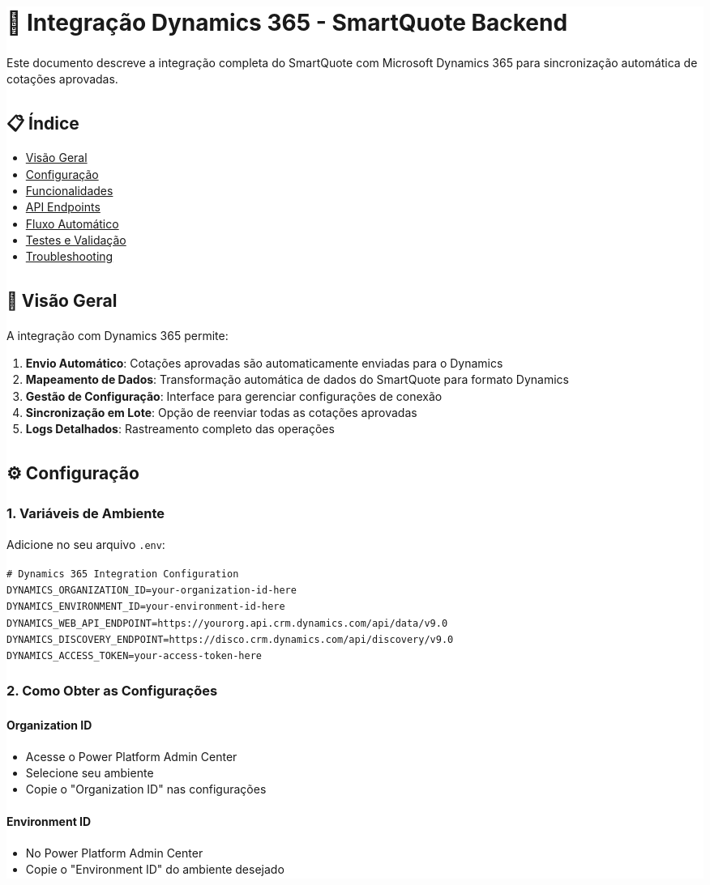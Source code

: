 # 🔗 Integração Dynamics 365 - SmartQuote Backend

Este documento descreve a integração completa do SmartQuote com Microsoft Dynamics 365 para sincronização automática de cotações aprovadas.

## 📋 Índice

- [Visão Geral](#-visão-geral)
- [Configuração](#-configuração)
- [Funcionalidades](#-funcionalidades)
- [API Endpoints](#-api-endpoints)
- [Fluxo Automático](#-fluxo-automático)
- [Testes e Validação](#-testes-e-validação)
- [Troubleshooting](#-troubleshooting)

## 🎯 Visão Geral

A integração com Dynamics 365 permite:

1. **Envio Automático**: Cotações aprovadas são automaticamente enviadas para o Dynamics
2. **Mapeamento de Dados**: Transformação automática de dados do SmartQuote para formato Dynamics
3. **Gestão de Configuração**: Interface para gerenciar configurações de conexão
4. **Sincronização em Lote**: Opção de reenviar todas as cotações aprovadas
5. **Logs Detalhados**: Rastreamento completo das operações

## ⚙️ Configuração

### 1. Variáveis de Ambiente

Adicione no seu arquivo `.env`:

```env
# Dynamics 365 Integration Configuration
DYNAMICS_ORGANIZATION_ID=your-organization-id-here
DYNAMICS_ENVIRONMENT_ID=your-environment-id-here
DYNAMICS_WEB_API_ENDPOINT=https://yourorg.api.crm.dynamics.com/api/data/v9.0
DYNAMICS_DISCOVERY_ENDPOINT=https://disco.crm.dynamics.com/api/discovery/v9.0
DYNAMICS_ACCESS_TOKEN=your-access-token-here
```

### 2. Como Obter as Configurações

#### Organization ID
- Acesse o Power Platform Admin Center
- Selecione seu ambiente
- Copie o "Organization ID" nas configurações

#### Environment ID  
- No Power Platform Admin Center
- Copie o "Environment ID" do ambiente desejado
